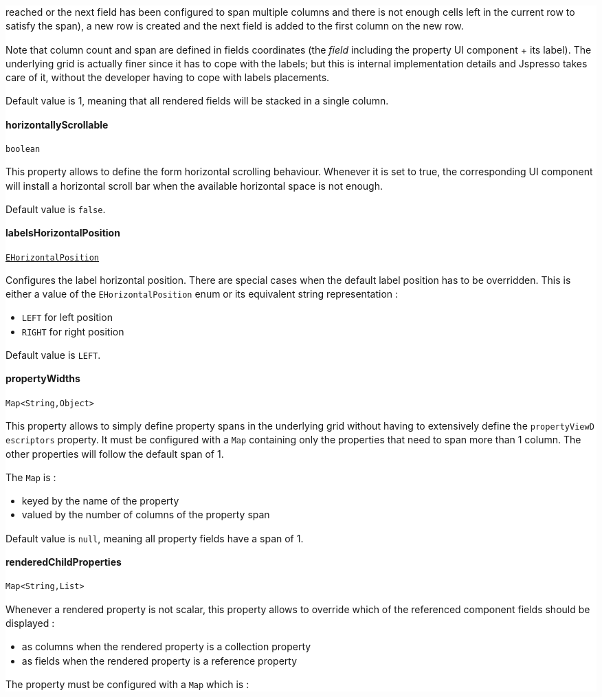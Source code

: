  reached or the next field has been configured to span multiple columns and
 there is not enough cells left in the current row to satisfy the span), a
 new row is created and the next field is added to the first column on the
 new row.
 <p>
 Note that column count and span are defined in fields coordinates (the
 <i>field</i> including the property UI component + its label). The
 underlying grid is actually finer since it has to cope with the labels; but
 this is internal implementation details and Jspresso takes care of it,
 without the developer having to cope with labels placements.
 <p>
 Default value is 1, meaning that all rendered fields will be stacked in a
 single column.</p></td>
</tr>
<tr class="even">
<td align="left"><p><strong>horizontallyScrollable</strong></p><p><code>boolean</code></p></td>
<td><p>This property allows to define the form horizontal scrolling behaviour.
 Whenever it is set to true, the corresponding UI component will install a
 horizontal scroll bar when the available horizontal space is not enough.
 <p>
 Default value is <code>false</code>.</p></td>
</tr>
<tr class="odd">
<td align="left"><p><strong>labelsHorizontalPosition</strong></p><p><code><a href="http://www.jspresso.org/external/maven-site/apidocs/org/jspresso/framework/view/descriptor/EHorizontalPosition.html">EHorizontal&#x200B;Position</a></code></p></td>
<td><p>Configures the label horizontal position. There are special cases when the default label position has to be
 overridden. This is either a value of the <code>EHorizontalPosition</code>
 enum or its equivalent string representation :
 <ul>
 <li><code>LEFT</code> for left position</li>
 <li><code>RIGHT</code> for right position</li>
 </ul>
 <p>
 Default value is <code>LEFT</code>.</p></td>
</tr>
<tr class="even">
<td align="left"><p><strong>propertyWidths</strong></p><p><code>Map&#x200B;&lt;&#x200B;String&#x200B;,Object&#x200B;&gt;&#x200B;</code></p></td>
<td><p>This property allows to simply define property spans in the underlying grid
 without having to extensively define the
 <code>propertyViewDescriptors</code> property. It must be configured with a
 <code>Map</code> containing only the properties that need to span more than
 1 column. The other properties will follow the default span of 1.
 <p>
 The <code>Map</code> is :
 <ul>
 <li>keyed by the name of the property</li>
 <li>valued by the number of columns of the property span</li>
 </ul>
 Default value is <code>null</code>, meaning all property fields have a span
 of 1.</p></td>
</tr>
<tr class="odd">
<td align="left"><p><strong>renderedChildProperties</strong></p><p><code>Map&#x200B;&lt;&#x200B;String&#x200B;,List&#x200B;&gt;&#x200B;</code></p></td>
<td><p>Whenever a rendered property is not scalar, this property allows to
 override which of the referenced component fields should be displayed :
 <ul>
 <li>as columns when the rendered property is a collection property</li>
 <li>as fields when the rendered property is a reference property</li>
 </ul>
 The property must be configured with a <code>Map</code> which is :